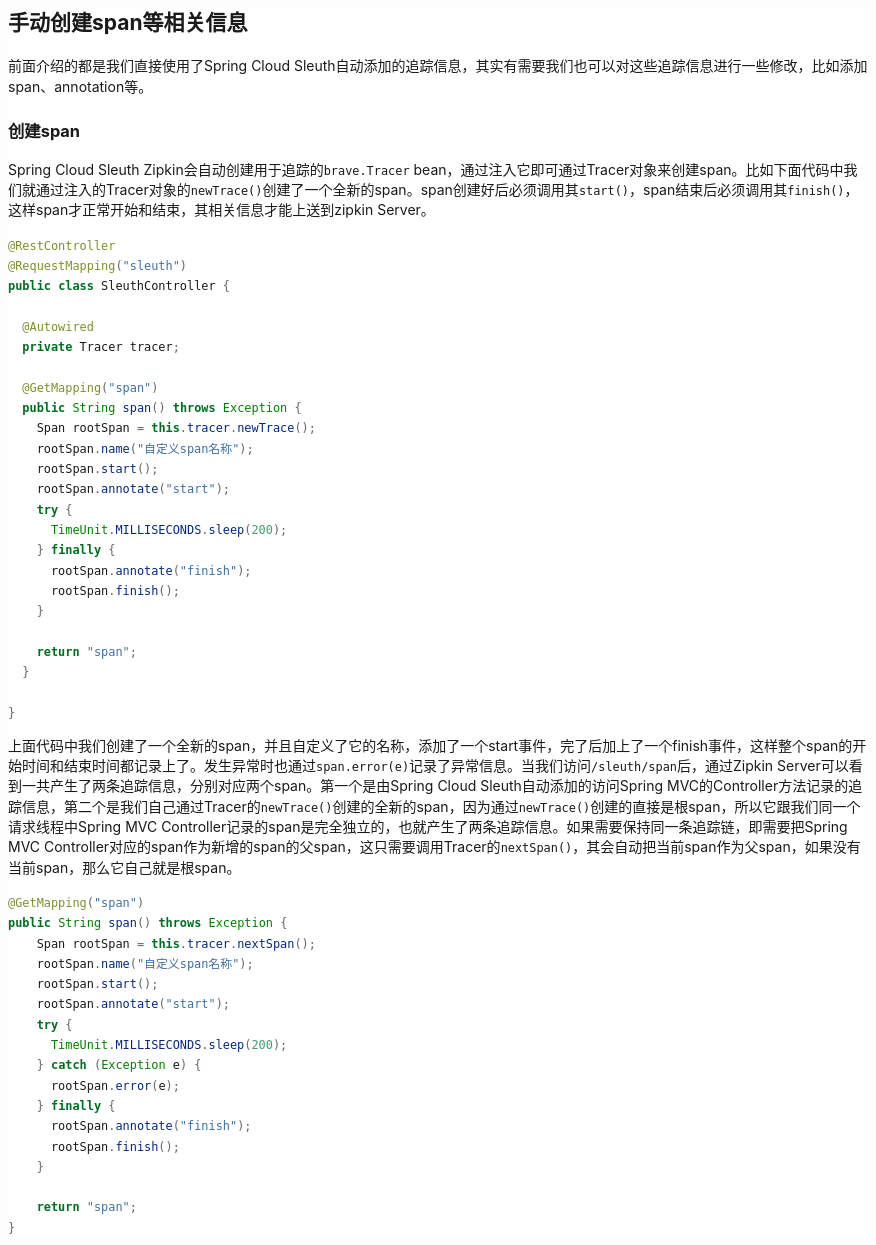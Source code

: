 ## 手动创建span等相关信息

前面介绍的都是我们直接使用了Spring Cloud Sleuth自动添加的追踪信息，其实有需要我们也可以对这些追踪信息进行一些修改，比如添加span、annotation等。

### 创建span

Spring Cloud Sleuth Zipkin会自动创建用于追踪的`brave.Tracer` bean，通过注入它即可通过Tracer对象来创建span。比如下面代码中我们就通过注入的Tracer对象的`newTrace()`创建了一个全新的span。span创建好后必须调用其`start()`，span结束后必须调用其`finish()`，这样span才正常开始和结束，其相关信息才能上送到zipkin Server。

```java
@RestController
@RequestMapping("sleuth")
public class SleuthController {

  @Autowired
  private Tracer tracer;

  @GetMapping("span")
  public String span() throws Exception {
    Span rootSpan = this.tracer.newTrace();
    rootSpan.name("自定义span名称");
    rootSpan.start();
    rootSpan.annotate("start");
    try {
      TimeUnit.MILLISECONDS.sleep(200);
    } finally {
      rootSpan.annotate("finish");
      rootSpan.finish();
    }

    return "span";
  }

}
```

上面代码中我们创建了一个全新的span，并且自定义了它的名称，添加了一个start事件，完了后加上了一个finish事件，这样整个span的开始时间和结束时间都记录上了。发生异常时也通过`span.error(e)`记录了异常信息。当我们访问`/sleuth/span`后，通过Zipkin Server可以看到一共产生了两条追踪信息，分别对应两个span。第一个是由Spring Cloud Sleuth自动添加的访问Spring MVC的Controller方法记录的追踪信息，第二个是我们自己通过Tracer的`newTrace()`创建的全新的span，因为通过`newTrace()`创建的直接是根span，所以它跟我们同一个请求线程中Spring MVC Controller记录的span是完全独立的，也就产生了两条追踪信息。如果需要保持同一条追踪链，即需要把Spring MVC Controller对应的span作为新增的span的父span，这只需要调用Tracer的`nextSpan()`，其会自动把当前span作为父span，如果没有当前span，那么它自己就是根span。

```java
@GetMapping("span")
public String span() throws Exception {
    Span rootSpan = this.tracer.nextSpan();
    rootSpan.name("自定义span名称");
    rootSpan.start();
    rootSpan.annotate("start");
    try {
      TimeUnit.MILLISECONDS.sleep(200);
    } catch (Exception e) {
      rootSpan.error(e);
    } finally {
      rootSpan.annotate("finish");
      rootSpan.finish();
    }
    
    return "span";
}
```
